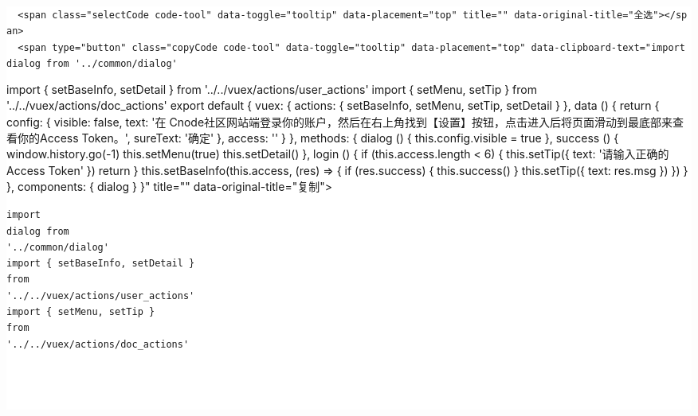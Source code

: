       <span class="selectCode code-tool" data-toggle="tooltip" data-placement="top" title="" data-original-title="全选"></span>
      <span type="button" class="copyCode code-tool" data-toggle="tooltip" data-placement="top" data-clipboard-text="import dialog from '../common/dialog'
  import { setBaseInfo, setDetail } from '../../vuex/actions/user_actions'
  import { setMenu, setTip } from '../../vuex/actions/doc_actions'
  export default {
    vuex: {
      actions: {
        setBaseInfo,
        setMenu,
        setTip,
        setDetail
      }
    },
    data () {
      return {
        config: {
          visible: false,
          text: '在 Cnode社区网站端登录你的账户，然后在右上角找到【设置】按钮，点击进入后将页面滑动到最底部来查看你的Access Token。',
          sureText: '确定'
        },
        access: ''
      }
    },
    methods: {
      dialog () {
        this.config.visible = true
      },
      success () {
        window.history.go(-1)
        this.setMenu(true)
        this.setDetail()
      },
      login () {
        if (this.access.length < 6) {
          this.setTip({
            text: '请输入正确的Access Token'
          })
          return
        }
        this.setBaseInfo(this.access, (res) => {
          if (res.success) {
            this.success()
          }
          this.setTip({
            text: res.msg
          })
        })
      }
    },
    components: {
      dialog
    }
  }" title="" data-original-title="复制"></span>
      <span type="button" class="saveToNote code-tool" data-toggle="tooltip" data-placement="top" title="" data-original-title="放进笔记"></span>
      </div>
      </div><pre class="javascript hljs"><code class="js"><span class="hljs-keyword">import</span> dialog <span class="hljs-keyword">from</span> <span class="hljs-string">'../common/dialog'</span>
  <span class="hljs-keyword">import</span> { setBaseInfo, setDetail } <span class="hljs-keyword">from</span> <span class="hljs-string">'../../vuex/actions/user_actions'</span>
  <span class="hljs-keyword">import</span> { setMenu, setTip } <span class="hljs-keyword">from</span> <span class="hljs-string">'../../vuex/actions/doc_actions'</span>
